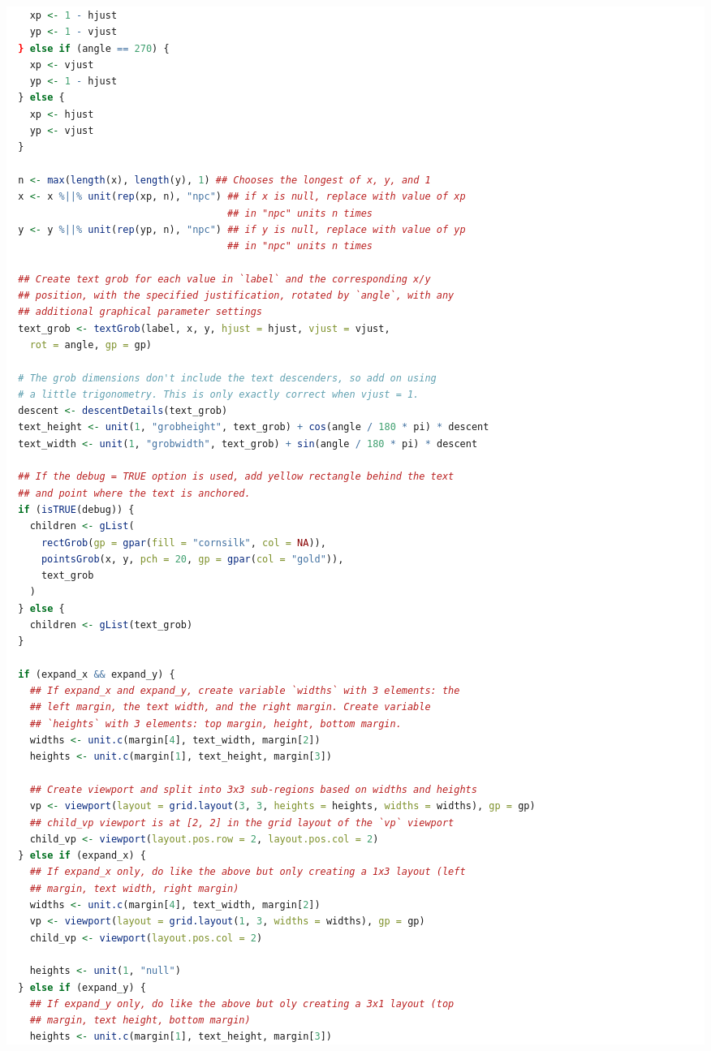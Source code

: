 ``` r
    xp <- 1 - hjust
    yp <- 1 - vjust
  } else if (angle == 270) {
    xp <- vjust
    yp <- 1 - hjust
  } else {
    xp <- hjust
    yp <- vjust
  }

  n <- max(length(x), length(y), 1) ## Chooses the longest of x, y, and 1
  x <- x %||% unit(rep(xp, n), "npc") ## if x is null, replace with value of xp
                                      ## in "npc" units n times
  y <- y %||% unit(rep(yp, n), "npc") ## if y is null, replace with value of yp
                                      ## in "npc" units n times

  ## Create text grob for each value in `label` and the corresponding x/y
  ## position, with the specified justification, rotated by `angle`, with any
  ## additional graphical parameter settings
  text_grob <- textGrob(label, x, y, hjust = hjust, vjust = vjust,
    rot = angle, gp = gp)

  # The grob dimensions don't include the text descenders, so add on using
  # a little trigonometry. This is only exactly correct when vjust = 1.
  descent <- descentDetails(text_grob)
  text_height <- unit(1, "grobheight", text_grob) + cos(angle / 180 * pi) * descent
  text_width <- unit(1, "grobwidth", text_grob) + sin(angle / 180 * pi) * descent

  ## If the debug = TRUE option is used, add yellow rectangle behind the text
  ## and point where the text is anchored.
  if (isTRUE(debug)) {
    children <- gList(
      rectGrob(gp = gpar(fill = "cornsilk", col = NA)),
      pointsGrob(x, y, pch = 20, gp = gpar(col = "gold")),
      text_grob
    )
  } else {
    children <- gList(text_grob)
  }

  if (expand_x && expand_y) {
    ## If expand_x and expand_y, create variable `widths` with 3 elements: the
    ## left margin, the text width, and the right margin. Create variable
    ## `heights` with 3 elements: top margin, height, bottom margin.
    widths <- unit.c(margin[4], text_width, margin[2])
    heights <- unit.c(margin[1], text_height, margin[3])

    ## Create viewport and split into 3x3 sub-regions based on widths and heights
    vp <- viewport(layout = grid.layout(3, 3, heights = heights, widths = widths), gp = gp)
    ## child_vp viewport is at [2, 2] in the grid layout of the `vp` viewport
    child_vp <- viewport(layout.pos.row = 2, layout.pos.col = 2)
  } else if (expand_x) {
    ## If expand_x only, do like the above but only creating a 1x3 layout (left
    ## margin, text width, right margin)
    widths <- unit.c(margin[4], text_width, margin[2])
    vp <- viewport(layout = grid.layout(1, 3, widths = widths), gp = gp)
    child_vp <- viewport(layout.pos.col = 2)

    heights <- unit(1, "null")
  } else if (expand_y) {
    ## If expand_y only, do like the above but oly creating a 3x1 layout (top
    ## margin, text height, bottom margin)
    heights <- unit.c(margin[1], text_height, margin[3])
```
